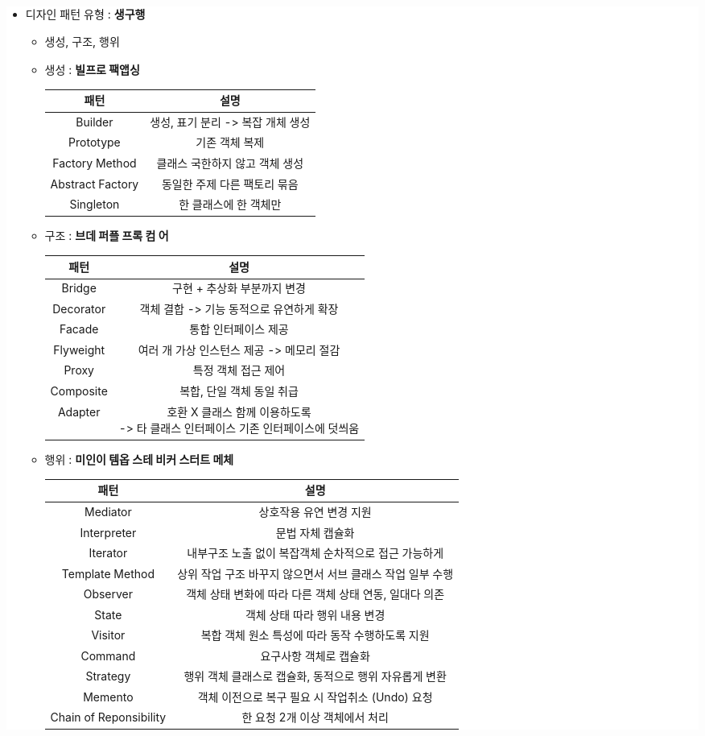 - 디자인 패턴 유형 : **생구행**

  - 생성, 구조, 행위

  - 생성 : **빌프로 팩앱싱**

    |       패턴       |               설명                |
    | :--------------: | :-------------------------------: |
    |     Builder      | 생성, 표기 분리 -> 복잡 개체 생성 |
    |    Prototype     |          기존 객체 복제           |
    |  Factory Method  |  클래스 국한하지 않고 객체 생성   |
    | Abstract Factory |   동일한 주제 다른 팩토리 묶음    |
    |    Singleton     |       한 클래스에 한 객체만       |

  - 구조 : **브데 퍼플 프록 컴 어**

    |   패턴    |                             설명                             |
    | :-------: | :----------------------------------------------------------: |
    |  Bridge   |                 구현 + 추상화 부분까지 변경                  |
    | Decorator |           객체 결합 -> 기능 동적으로 유연하게 확장           |
    |  Facade   |                     통합 인터페이스 제공                     |
    | Flyweight |          여러 개 가상 인스턴스 제공 -> 메모리 절감           |
    |   Proxy   |                     특정 객체 접근 제어                      |
    | Composite |                  복합, 단일 객체 동일 취급                   |
    |  Adapter  | 호환 X 클래스 함께 이용하도록<br />-> 타 클래스 인터페이스 기존 인터페이스에 덧씌움 |

  - 행위 : **미인이 템옵 스테 비커 스터트 메체**

    |          패턴          |                           설명                            |
    | :--------------------: | :-------------------------------------------------------: |
    |        Mediator        |                  상호작용 유연 변경 지원                  |
    |      Interpreter       |                     문법 자체 캡슐화                      |
    |        Iterator        |   내부구조 노출 없이 복잡객체 순차적으로 접근 가능하게    |
    |    Template Method     | 상위 작업 구조 바꾸지 않으면서 서브 클래스 작업 일부 수행 |
    |        Observer        |  객체 상태 변화에 따라 다른 객체 상태 연동, 일대다 의존   |
    |         State          |               객체 상태 따라 행위 내용 변경               |
    |        Visitor         |      복합 객체 원소 특성에 따라 동작 수행하도록 지원      |
    |        Command         |                  요구사항 객체로 캡슐화                   |
    |        Strategy        |  행위 객체 클래스로 캡슐화, 동적으로 행위 자유롭게 변환   |
    |        Memento         |      객체 이전으로 복구 필요 시 작업취소 (Undo) 요청      |
    | Chain of Reponsibility |              한 요청 2개 이상 객체에서 처리               |
